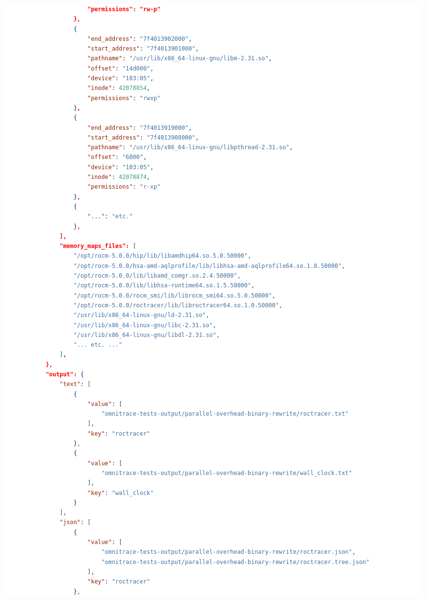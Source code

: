 ```json
                        "permissions": "rw-p"
                    },
                    {
                        "end_address": "7f4013902000",
                        "start_address": "7f4013901000",
                        "pathname": "/usr/lib/x86_64-linux-gnu/libm-2.31.so",
                        "offset": "14d000",
                        "device": "103:05",
                        "inode": 42078854,
                        "permissions": "rwxp"
                    },
                    {
                        "end_address": "7f4013919000",
                        "start_address": "7f4013908000",
                        "pathname": "/usr/lib/x86_64-linux-gnu/libpthread-2.31.so",
                        "offset": "6000",
                        "device": "103:05",
                        "inode": 42078874,
                        "permissions": "r-xp"
                    },
                    {
                        "...": "etc."
                    },
                ],
                "memory_maps_files": [
                    "/opt/rocm-5.0.0/hip/lib/libamdhip64.so.5.0.50000",
                    "/opt/rocm-5.0.0/hsa-amd-aqlprofile/lib/libhsa-amd-aqlprofile64.so.1.0.50000",
                    "/opt/rocm-5.0.0/lib/libamd_comgr.so.2.4.50000",
                    "/opt/rocm-5.0.0/lib/libhsa-runtime64.so.1.5.50000",
                    "/opt/rocm-5.0.0/rocm_smi/lib/librocm_smi64.so.5.0.50000",
                    "/opt/rocm-5.0.0/roctracer/lib/libroctracer64.so.1.0.50000",
                    "/usr/lib/x86_64-linux-gnu/ld-2.31.so",
                    "/usr/lib/x86_64-linux-gnu/libc-2.31.so",
                    "/usr/lib/x86_64-linux-gnu/libdl-2.31.so",
                    "... etc. ..."
                ],
            },
            "output": {
                "text": [
                    {
                        "value": [
                            "omnitrace-tests-output/parallel-overhead-binary-rewrite/roctracer.txt"
                        ],
                        "key": "roctracer"
                    },
                    {
                        "value": [
                            "omnitrace-tests-output/parallel-overhead-binary-rewrite/wall_clock.txt"
                        ],
                        "key": "wall_clock"
                    }
                ],
                "json": [
                    {
                        "value": [
                            "omnitrace-tests-output/parallel-overhead-binary-rewrite/roctracer.json",
                            "omnitrace-tests-output/parallel-overhead-binary-rewrite/roctracer.tree.json"
                        ],
                        "key": "roctracer"
                    },
```